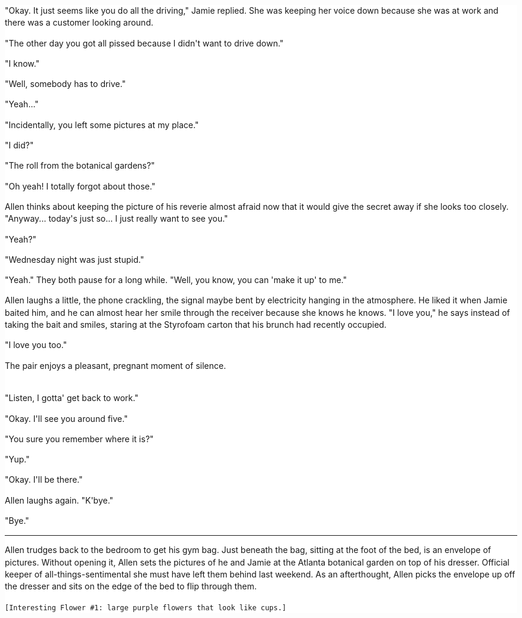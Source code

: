 "Okay.  It just seems like you do all the driving," Jamie replied.  She was keeping her voice down because she was at work and there was a customer looking around.

"The other day you got all pissed because I didn't want to drive down."

"I know."

"Well, somebody has to drive."

"Yeah..."

"Incidentally, you left some pictures at my place."

"I did?"

"The roll from the botanical gardens?"

"Oh yeah!  I totally forgot about those."

Allen thinks about keeping the picture of his reverie almost afraid now that it would give the secret away if she looks too closely.  "Anyway... today's just so... I just really want to see you."

"Yeah?"

"Wednesday night was just stupid."

"Yeah."  They both pause for a long while.  "Well, you know, you can 'make it up' to me."

Allen laughs a little, the phone crackling, the signal maybe bent by electricity hanging in the atmosphere.  He liked it when Jamie baited him, and he can almost hear her smile through the receiver because she knows he knows.  "I love you," he says instead of taking the bait and smiles, staring at the Styrofoam carton that his brunch had recently occupied.

"I love you too."

The pair enjoys a pleasant, pregnant moment of silence.
&nbsp;  
&nbsp;  

"Listen, I gotta' get back to work."

"Okay.  I'll see you around five."

"You sure you remember where it is?"

"Yup."

"Okay.  I'll be there."

Allen laughs again.  "K'bye."

"Bye."

* * *

Allen trudges back to the bedroom to get his gym bag.  Just beneath the bag, sitting at the foot of the bed, is an envelope of pictures.  Without opening it, Allen sets the pictures of he and Jamie at the Atlanta botanical garden on top of his dresser.  Official keeper of all-things-sentimental she must have left them behind last weekend.  As an afterthought, Allen picks the envelope up off the dresser and sits on the edge of the bed to flip through them.


    [Interesting Flower #1: large purple flowers that look like cups.]
